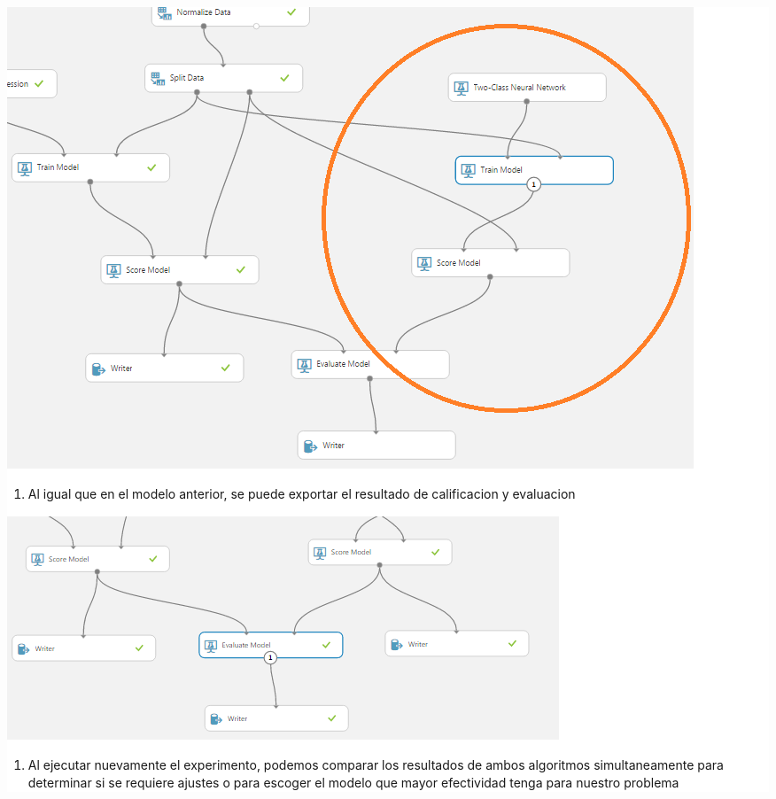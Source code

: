   ![guia](img/29.png)
   
1. Al igual que en el modelo anterior, se puede exportar el resultado de calificacion y evaluacion 
   
  ![guia](img/30.png)

1. Al ejecutar nuevamente el experimento, podemos comparar los resultados de ambos algoritmos simultaneamente para determinar si se requiere ajustes o para escoger el modelo que mayor efectividad tenga para nuestro problema
